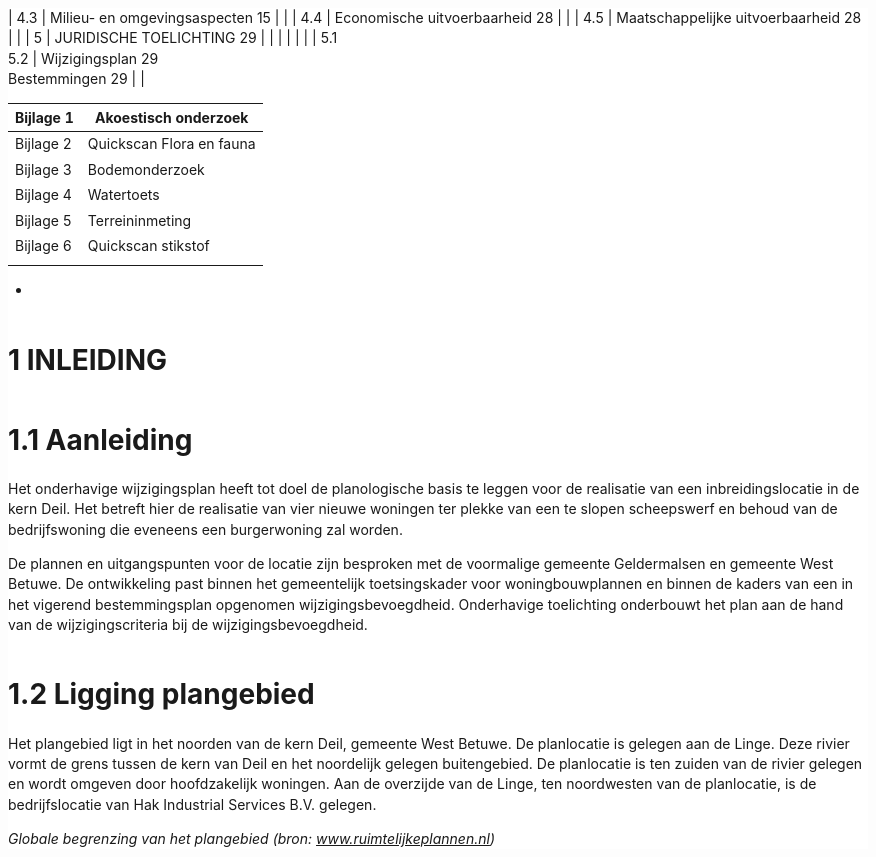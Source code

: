 | 4.3        | Milieu- en omgevingsaspecten 15          |  |
| 4.4        | Economische uitvoerbaarheid  28          |  |
| 4.5        | Maatschappelijke uitvoerbaarheid 28      |  |
| 5          | JURIDISCHE TOELICHTING  29               |  |
|            |                                          |  |
| 5.1<br>5.2 | Wijzigingsplan 29<br>Bestemmingen 29     |  |

| Bijlage 1 | Akoestisch onderzoek     |
|-----------|--------------------------|
| Bijlage 2 | Quickscan Flora en fauna |
| Bijlage 3 | Bodemonderzoek           |
| Bijlage 4 | Watertoets               |
| Bijlage 5 | Terreininmeting          |
| Bijlage 6 | Quickscan stikstof       |
|           |                          |

- 
# 1 INLEIDING

# 1.1 Aanleiding

Het onderhavige wijzigingsplan heeft tot doel de planologische basis te leggen voor de realisatie van een inbreidingslocatie in de kern Deil. Het betreft hier de realisatie van vier nieuwe woningen ter plekke van een te slopen scheepswerf en behoud van de bedrijfswoning die eveneens een burgerwoning zal worden.

De plannen en uitgangspunten voor de locatie zijn besproken met de voormalige gemeente Geldermalsen en gemeente West Betuwe. De ontwikkeling past binnen het gemeentelijk toetsingskader voor woningbouwplannen en binnen de kaders van een in het vigerend bestemmingsplan opgenomen wijzigingsbevoegdheid. Onderhavige toelichting onderbouwt het plan aan de hand van de wijzigingscriteria bij de wijzigingsbevoegdheid.

# 1.2 Ligging plangebied

Het plangebied ligt in het noorden van de kern Deil, gemeente West Betuwe. De planlocatie is gelegen aan de Linge. Deze rivier vormt de grens tussen de kern van Deil en het noordelijk gelegen buitengebied. De planlocatie is ten zuiden van de rivier gelegen en wordt omgeven door hoofdzakelijk woningen. Aan de overzijde van de Linge, ten noordwesten van de planlocatie, is de bedrijfslocatie van Hak Industrial Services B.V. gelegen.

*Globale begrenzing van het plangebied (bron: www.ruimtelijkeplannen.nl)*
